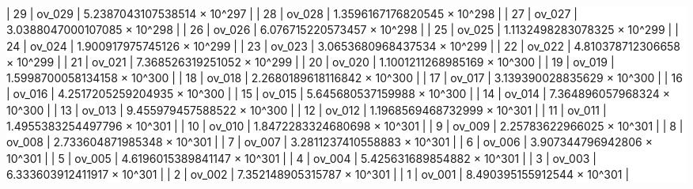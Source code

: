 | 29 | ov_029 | 5.2387043107538514 × 10^297 |
| 28 | ov_028 | 1.3596167176820545 × 10^298 |
| 27 | ov_027 | 3.0388047000107085 × 10^298 |
| 26 | ov_026 | 6.076715220573457 × 10^298 |
| 25 | ov_025 | 1.1132498283078325 × 10^299 |
| 24 | ov_024 | 1.900917975745126 × 10^299 |
| 23 | ov_023 | 3.0653680968437534 × 10^299 |
| 22 | ov_022 | 4.810378712306658 × 10^299 |
| 21 | ov_021 | 7.368526319251052 × 10^299 |
| 20 | ov_020 | 1.1001211268985169 × 10^300 |
| 19 | ov_019 | 1.5998700058134158 × 10^300 |
| 18 | ov_018 | 2.2680189618116842 × 10^300 |
| 17 | ov_017 | 3.139390028835629 × 10^300 |
| 16 | ov_016 | 4.2517205259204935 × 10^300 |
| 15 | ov_015 | 5.645680537159988 × 10^300 |
| 14 | ov_014 | 7.364896057968324 × 10^300 |
| 13 | ov_013 | 9.455979457588522 × 10^300 |
| 12 | ov_012 | 1.1968569468732999 × 10^301 |
| 11 | ov_011 | 1.4955383254497796 × 10^301 |
| 10 | ov_010 | 1.8472283324680698 × 10^301 |
| 9 | ov_009 | 2.25783622966025 × 10^301 |
| 8 | ov_008 | 2.733604871985348 × 10^301 |
| 7 | ov_007 | 3.2811237410558883 × 10^301 |
| 6 | ov_006 | 3.907344796942806 × 10^301 |
| 5 | ov_005 | 4.6196015389841147 × 10^301 |
| 4 | ov_004 | 5.425631689854882 × 10^301 |
| 3 | ov_003 | 6.333603912411917 × 10^301 |
| 2 | ov_002 | 7.352148905315787 × 10^301 |
| 1 | ov_001 | 8.490395155912544 × 10^301 |

